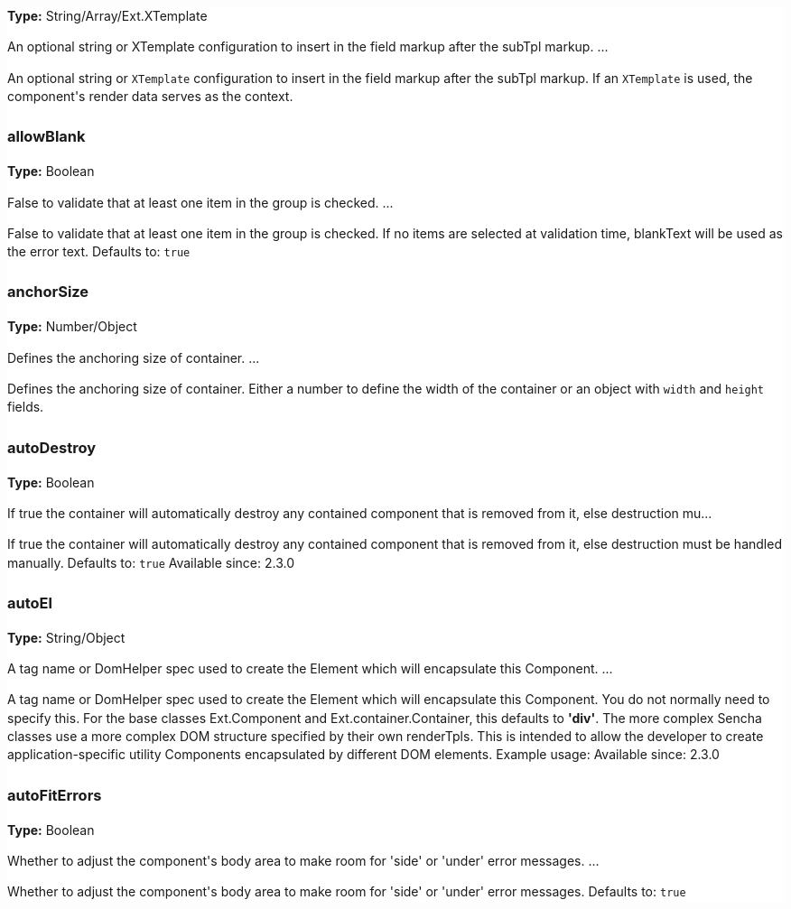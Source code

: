 **Type:** String/Array/Ext.XTemplate

An optional string or XTemplate configuration to insert in the field markup after the subTpl markup. ...

An optional string or `XTemplate` configuration to insert in the field markup after the subTpl markup. If an `XTemplate` is used, the component's render data serves as the context.


### allowBlank

**Type:** Boolean

False to validate that at least one item in the group is checked. ...

False to validate that at least one item in the group is checked. If no items are selected at validation time, blankText will be used as the error text. Defaults to: `true`


### anchorSize

**Type:** Number/Object

Defines the anchoring size of container. ...

Defines the anchoring size of container. Either a number to define the width of the container or an object with `width` and `height` fields.


### autoDestroy

**Type:** Boolean

If true the container will automatically destroy any contained component that is removed from it, else destruction mu...

If true the container will automatically destroy any contained component that is removed from it, else destruction must be handled manually. Defaults to: `true` Available since: 2.3.0


### autoEl

**Type:** String/Object

A tag name or DomHelper spec used to create the Element which will encapsulate this Component. ...

A tag name or DomHelper spec used to create the Element which will encapsulate this Component. You do not normally need to specify this. For the base classes Ext.Component and Ext.container.Container, this defaults to **'div'**. The more complex Sencha classes use a more complex DOM structure specified by their own renderTpls. This is intended to allow the developer to create application-specific utility Components encapsulated by different DOM elements. Example usage: Available since: 2.3.0


### autoFitErrors

**Type:** Boolean

Whether to adjust the component's body area to make room for 'side' or 'under' error messages. ...

Whether to adjust the component's body area to make room for 'side' or 'under' error messages. Defaults to: `true`
